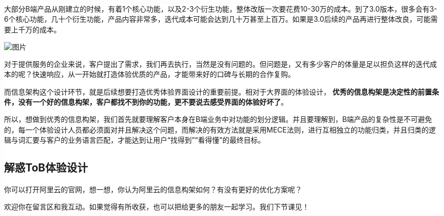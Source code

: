 大部分B端产品从刚建立的时候，有着1个核心功能，以及2-3个衍生功能，整体改版一次要花费10-30万的成本。到了3.0版本，很多会有3-6个核心功能，几十个衍生功能，产品内容非常多，迭代成本可能会达到几十万甚至上百万。如果是3.0后续的产品再进行整体改良，可能需要上千万的成本。

![图片](https://static001.geekbang.org/resource/image/00/ce/004f911f89be509649b024acb8yyc5ce.jpg?wh=5760x3240)

对于提供服务的企业来说，客户提出了需求，我们再去执行，当然是没有问题的。但问题是，又有多少客户的体量是足以担负这样的迭代成本的呢？快速响应，从一开始就打造体验优质的产品，才能带来好的口碑与长期的合作复购。

而信息架构这个设计环节，就是后续想要打造优秀体验界面设计的重要前提。相对于大界面的体验设计， **优秀的信息构架是决定性的前置条件，没有一个好的信息构架，客户都找不到你的功能，更不要说去感受界面的体验好坏了**。

所以，想做到优秀的信息构架，我们首先就要理解客户本身在B端业务中对功能的划分逻辑。并且要理解到，B端产品的复杂性是不可避免的，每一个体验设计人员都必须面对并且解决这个问题，而解决的有效方法就是采用MECE法则，进行互相独立的功能归类，并且归类的逻辑与词汇要与客户的业务语言匹配，才能达到让用户“找得到”“看得懂”的最终目标。

## 解惑ToB体验设计

你可以打开阿里云的官网，想一想，你认为阿里云的信息构架如何？有没有更好的优化方案呢？

欢迎你在留言区和我互动。如果觉得有所收获，也可以把给更多的朋友一起学习。我们下节课见！
